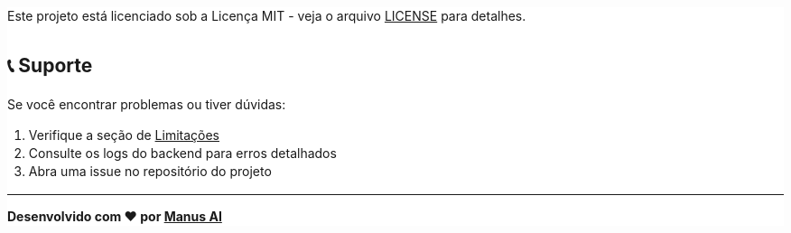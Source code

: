 Este projeto está licenciado sob a Licença MIT - veja o arquivo [LICENSE](LICENSE) para detalhes.

## 📞 Suporte

Se você encontrar problemas ou tiver dúvidas:

1. Verifique a seção de [Limitações](#limitações-e-considerações)
2. Consulte os logs do backend para erros detalhados
3. Abra uma issue no repositório do projeto

---

**Desenvolvido com ❤️ por [Manus AI](https://manus.ai)**

